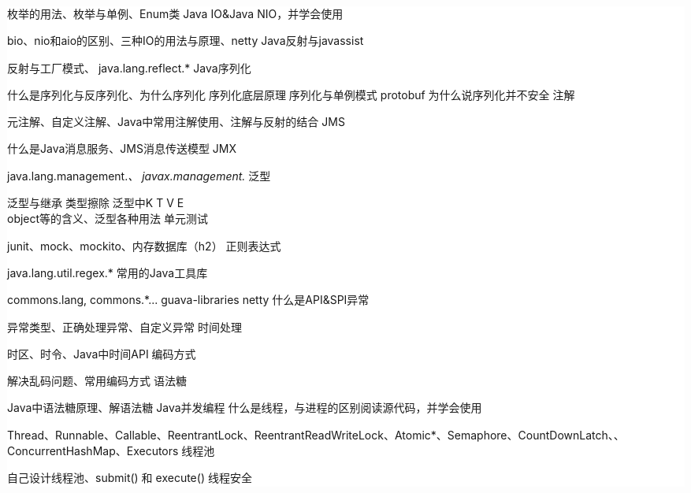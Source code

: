 枚举的用法、枚举与单例、Enum类
Java IO&Java NIO，并学会使用

bio、nio和aio的区别、三种IO的用法与原理、netty
Java反射与javassist

反射与工厂模式、 java.lang.reflect.*
Java序列化

什么是序列化与反序列化、为什么序列化
序列化底层原理
序列化与单例模式
protobuf
为什么说序列化并不安全
注解

元注解、自定义注解、Java中常用注解使用、注解与反射的结合
JMS

什么是Java消息服务、JMS消息传送模型
JMX

java.lang.management.*、 javax.management.*
泛型

泛型与继承
类型擦除
泛型中K T V E  
object等的含义、泛型各种用法
单元测试

junit、mock、mockito、内存数据库（h2）
正则表达式

java.lang.util.regex.*
常用的Java工具库

commons.lang, commons.*... guava-libraries netty
什么是API&SPI异常

异常类型、正确处理异常、自定义异常
时间处理

时区、时令、Java中时间API
编码方式

解决乱码问题、常用编码方式
语法糖

Java中语法糖原理、解语法糖
Java并发编程
什么是线程，与进程的区别阅读源代码，并学会使用

Thread、Runnable、Callable、ReentrantLock、ReentrantReadWriteLock、Atomic*、Semaphore、CountDownLatch、、ConcurrentHashMap、Executors
线程池

自己设计线程池、submit() 和 execute()
线程安全
